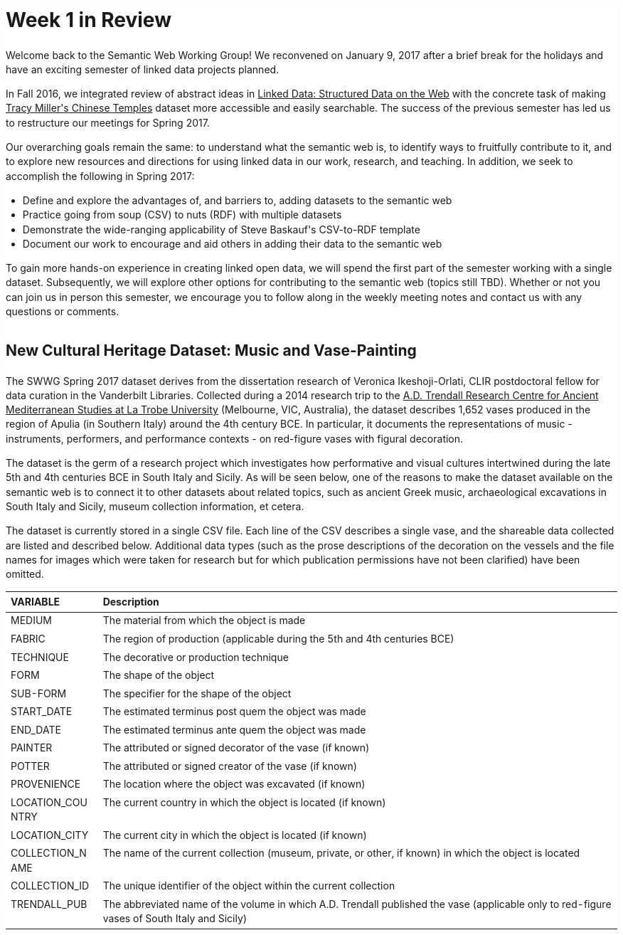 # Week 1 in Review

Welcome back to the Semantic Web Working Group! We reconvened on January 9, 2017 after a brief break for the holidays and have an exciting semester of linked data projects planned.

In Fall 2016, we integrated review of abstract ideas in [Linked Data: Structured Data on the Web](https://www.manning.com/books/linked-data) with the concrete task of making [Tracy Miller's Chinese Temples](http://heardlibrary.github.io/semantic-web/tang-song.html) dataset more accessible and easily searchable. The success of the previous semester has led us to restructure our meetings for Spring 2017.

Our overarching goals remain the same: to understand what the semantic web is, to identify ways to fruitfully contribute to it, and to explore new resources and directions for using linked data in our work, research, and teaching. In addition, we seek to accomplish the following in Spring 2017:
* Define and explore the advantages of, and barriers to, adding datasets to the semantic web
* Practice going from soup (CSV) to nuts (RDF) with multiple datasets
* Demonstrate the wide-ranging applicability of Steve Baskauf's CSV-to-RDF template
* Document our work to encourage and aid others in adding their data to the semantic web

To gain more hands-on experience in creating linked open data, we will spend the first part of the semester working with a single dataset. Subsequently, we will explore other options for contributing to the semantic web (topics still TBD). Whether or not you can join us in person this semester, we encourage you to follow along in the weekly meeting notes and contact us with any questions or comments.

## New Cultural Heritage Dataset: Music and Vase-Painting

The SWWG Spring 2017 dataset derives from the dissertation research of Veronica Ikeshoji-Orlati, CLIR postdoctoral fellow for data curation in the Vanderbilt Libraries. Collected during a 2014 research trip to the [A.D. Trendall Research Centre for Ancient Mediterranean Studies at La Trobe University](http://www.latrobe.edu.au/trendall) (Melbourne, VIC, Australia), the dataset describes 1,652 vases produced in the region of Apulia (in Southern Italy) around the 4th century BCE. In particular, it documents the representations of music - instruments, performers, and performance contexts - on red-figure vases with figural decoration.

The dataset is the germ of a research project which investigates how performative and visual cultures intertwined during the late 5th and 4th centuries BCE in South Italy and Sicily. As will be seen below, one of the reasons to make the dataset available on the semantic web is to connect it to other datasets about related topics, such as ancient Greek music, archaeological excavations in South Italy and Sicily, museum collection information, et cetera.

The dataset is currently stored in a single CSV file. Each line of the CSV describes a single vase, and the shareable data collected are listed and described below. Additional data types (such as the prose descriptions of the decoration on the vessels and the file names for images which were taken for research but for which publication permissions have not been clarified) have been omitted.

VARIABLE							| Description
:---								| :---
MEDIUM 								| The material from which the object is made
FABRIC 								| The region of production (applicable during the 5th and 4th centuries BCE)
TECHNIQUE 							| The decorative or production technique
FORM 								| The shape of the object
SUB-FORM 							| The specifier for the shape of the object
START_DATE 							| The estimated terminus post quem the object was made
END_DATE							| The estimated terminus ante quem the object was made
PAINTER								| The attributed or signed decorator of the vase (if known)
POTTER								| The attributed or signed creator of the vase (if known)
PROVENIENCE							| The location where the object was excavated (if known)
LOCATION_COUNTRY					| The current country in which the object is located (if known)
LOCATION_CITY						| The current city in which the object is located (if known)
COLLECTION_NAME						| The name of the current collection (museum, private, or other, if known) in which the object is located
COLLECTION_ID						| The unique identifier of the object within the current collection
TRENDALL_PUB						| The abbreviated name of the volume in which A.D. Trendall published the vase (applicable only to red-figure vases of South Italy and Sicily)